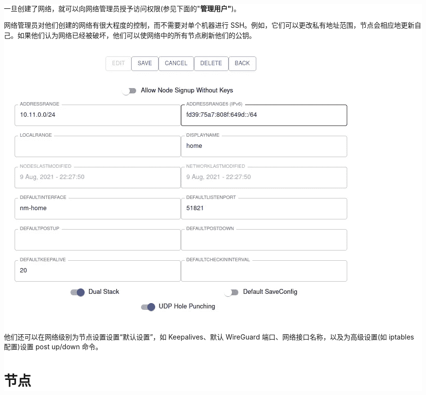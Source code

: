 一旦创建了网络，就可以向网络管理员授予访问权限(参见下面的"**管理用户"**)。

网络管理员对他们创建的网络有很大程度的控制，而不需要对单个机器进行 SSH。例如，它们可以更改私有地址范围，节点会相应地更新自己。如果他们认为网络已经被破坏，他们可以使网络中的所有节点刷新他们的公钥。

![](img/607883e0ad7f14276ca87f5fd88e8aed.png)

他们还可以在网络级别为节点设置设置“默认设置”，如 Keepalives、默认 WireGuard 端口、网络接口名称，以及为高级设置(如 iptables 配置)设置 post up/down 命令。

# **节点**
